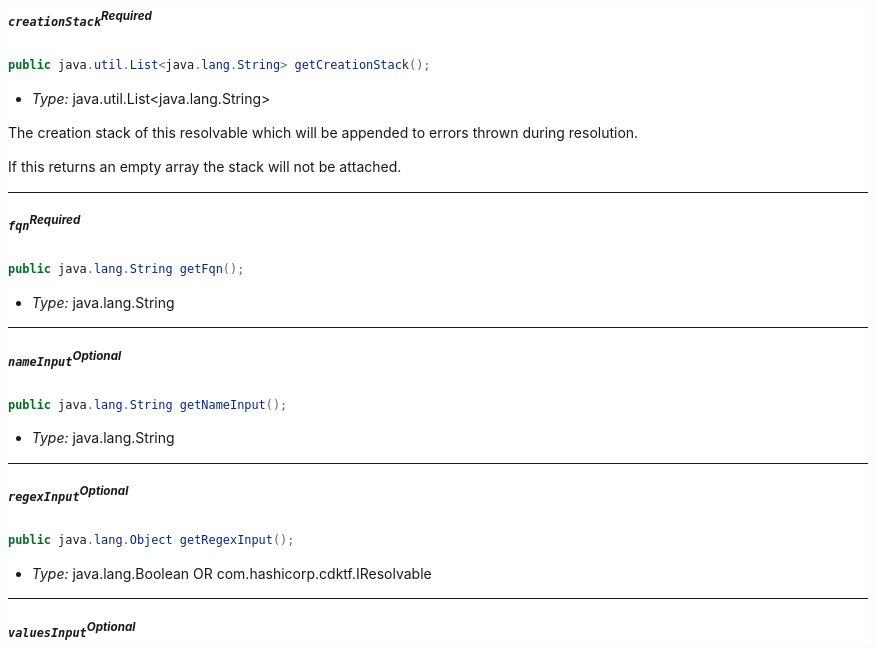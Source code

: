 
##### `creationStack`<sup>Required</sup> <a name="creationStack" id="rhizo-co-terraform-provider-oci.dataOciServiceMeshVirtualDeployments.DataOciServiceMeshVirtualDeploymentsFilterOutputReference.property.creationStack"></a>

```java
public java.util.List<java.lang.String> getCreationStack();
```

- *Type:* java.util.List<java.lang.String>

The creation stack of this resolvable which will be appended to errors thrown during resolution.

If this returns an empty array the stack will not be attached.

---

##### `fqn`<sup>Required</sup> <a name="fqn" id="rhizo-co-terraform-provider-oci.dataOciServiceMeshVirtualDeployments.DataOciServiceMeshVirtualDeploymentsFilterOutputReference.property.fqn"></a>

```java
public java.lang.String getFqn();
```

- *Type:* java.lang.String

---

##### `nameInput`<sup>Optional</sup> <a name="nameInput" id="rhizo-co-terraform-provider-oci.dataOciServiceMeshVirtualDeployments.DataOciServiceMeshVirtualDeploymentsFilterOutputReference.property.nameInput"></a>

```java
public java.lang.String getNameInput();
```

- *Type:* java.lang.String

---

##### `regexInput`<sup>Optional</sup> <a name="regexInput" id="rhizo-co-terraform-provider-oci.dataOciServiceMeshVirtualDeployments.DataOciServiceMeshVirtualDeploymentsFilterOutputReference.property.regexInput"></a>

```java
public java.lang.Object getRegexInput();
```

- *Type:* java.lang.Boolean OR com.hashicorp.cdktf.IResolvable

---

##### `valuesInput`<sup>Optional</sup> <a name="valuesInput" id="rhizo-co-terraform-provider-oci.dataOciServiceMeshVirtualDeployments.DataOciServiceMeshVirtualDeploymentsFilterOutputReference.property.valuesInput"></a>
